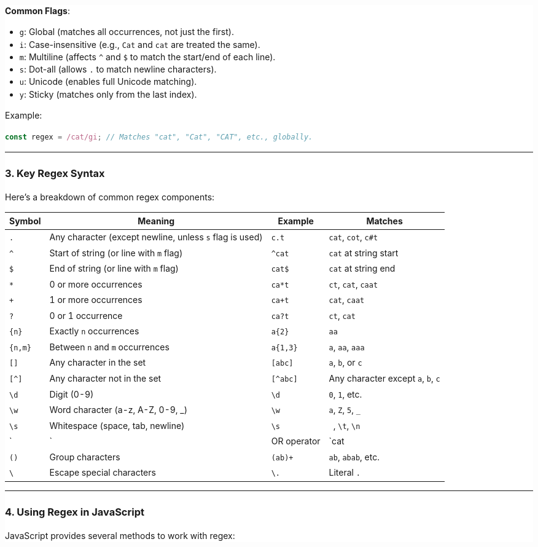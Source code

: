 **Common Flags**:
- `g`: Global (matches all occurrences, not just the first).
- `i`: Case-insensitive (e.g., `Cat` and `cat` are treated the same).
- `m`: Multiline (affects `^` and `$` to match the start/end of each line).
- `s`: Dot-all (allows `.` to match newline characters).
- `u`: Unicode (enables full Unicode matching).
- `y`: Sticky (matches only from the last index).

Example:
```javascript
const regex = /cat/gi; // Matches "cat", "Cat", "CAT", etc., globally.
```

---

### **3. Key Regex Syntax**
Here’s a breakdown of common regex components:

| **Symbol** | **Meaning** | **Example** | **Matches** |
|------------|-------------|-------------|-------------|
| `.` | Any character (except newline, unless `s` flag is used) | `c.t` | `cat`, `cot`, `c#t` |
| `^` | Start of string (or line with `m` flag) | `^cat` | `cat` at string start |
| `$` | End of string (or line with `m` flag) | `cat$` | `cat` at string end |
| `*` | 0 or more occurrences | `ca*t` | `ct`, `cat`, `caat` |
| `+` | 1 or more occurrences | `ca+t` | `cat`, `caat` |
| `?` | 0 or 1 occurrence | `ca?t` | `ct`, `cat` |
| `{n}` | Exactly `n` occurrences | `a{2}` | `aa` |
| `{n,m}` | Between `n` and `m` occurrences | `a{1,3}` | `a`, `aa`, `aaa` |
| `[]` | Any character in the set | `[abc]` | `a`, `b`, or `c` |
| `[^]` | Any character not in the set | `[^abc]` | Any character except `a`, `b`, `c` |
| `\d` | Digit (0-9) | `\d` | `0`, `1`, etc. |
| `\w` | Word character (a-z, A-Z, 0-9, _) | `\w` | `a`, `Z`, `5`, `_` |
| `\s` | Whitespace (space, tab, newline) | `\s` | ` `, `\t`, `\n` |
| `|` | OR operator | `cat|dog` | `cat` or `dog` |
| `()` | Group characters | `(ab)+` | `ab`, `abab`, etc. |
| `\` | Escape special characters | `\.` | Literal `.` |

---

### **4. Using Regex in JavaScript**
JavaScript provides several methods to work with regex:
